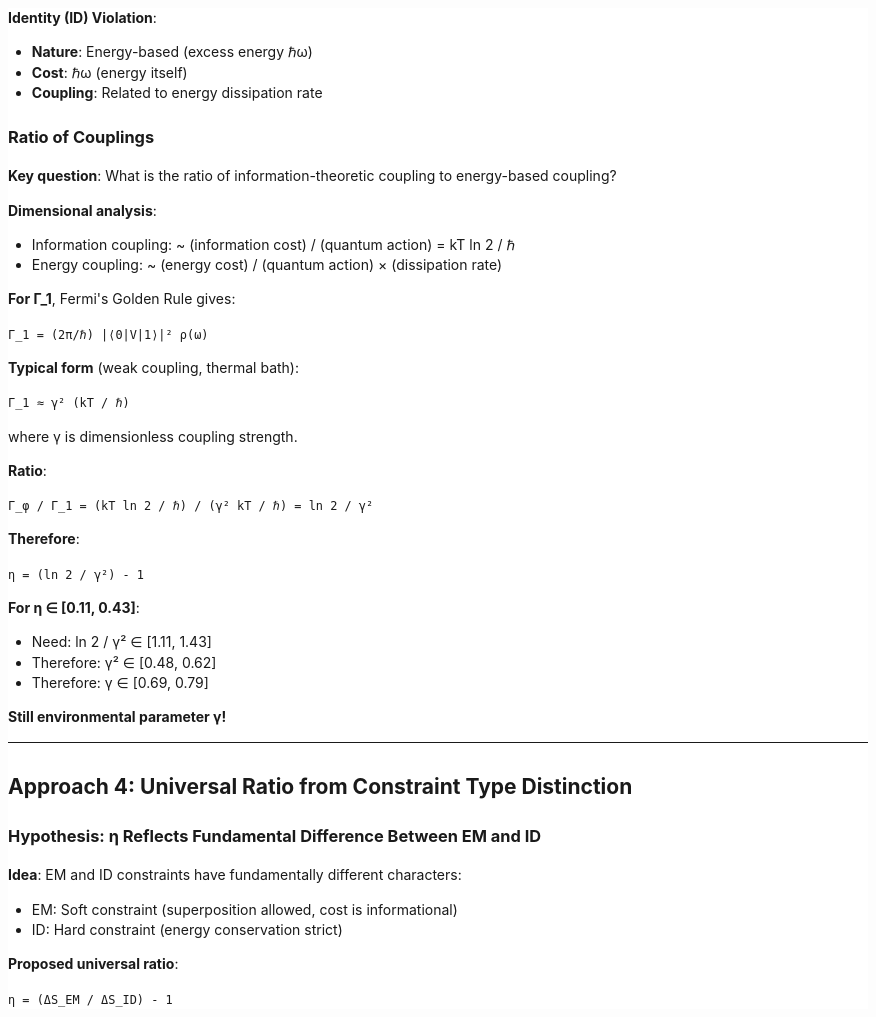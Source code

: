 **Identity (ID) Violation**:
- **Nature**: Energy-based (excess energy ℏω)
- **Cost**: ℏω (energy itself)
- **Coupling**: Related to energy dissipation rate

### Ratio of Couplings

**Key question**: What is the ratio of information-theoretic coupling to energy-based coupling?

**Dimensional analysis**:
- Information coupling: ~ (information cost) / (quantum action) = kT ln 2 / ℏ
- Energy coupling: ~ (energy cost) / (quantum action) × (dissipation rate)

**For Γ_1**, Fermi's Golden Rule gives:
```
Γ_1 = (2π/ℏ) |⟨0|V|1⟩|² ρ(ω)
```

**Typical form** (weak coupling, thermal bath):
```
Γ_1 ≈ γ² (kT / ℏ)
```

where γ is dimensionless coupling strength.

**Ratio**:
```
Γ_φ / Γ_1 = (kT ln 2 / ℏ) / (γ² kT / ℏ) = ln 2 / γ²
```

**Therefore**:
```
η = (ln 2 / γ²) - 1
```

**For η ∈ [0.11, 0.43]**:
- Need: ln 2 / γ² ∈ [1.11, 1.43]
- Therefore: γ² ∈ [0.48, 0.62]
- Therefore: γ ∈ [0.69, 0.79]

**Still environmental parameter γ!**

---

## Approach 4: Universal Ratio from Constraint Type Distinction

### Hypothesis: η Reflects Fundamental Difference Between EM and ID

**Idea**: EM and ID constraints have fundamentally different characters:
- EM: Soft constraint (superposition allowed, cost is informational)
- ID: Hard constraint (energy conservation strict)

**Proposed universal ratio**:
```
η = (ΔS_EM / ΔS_ID) - 1
```

